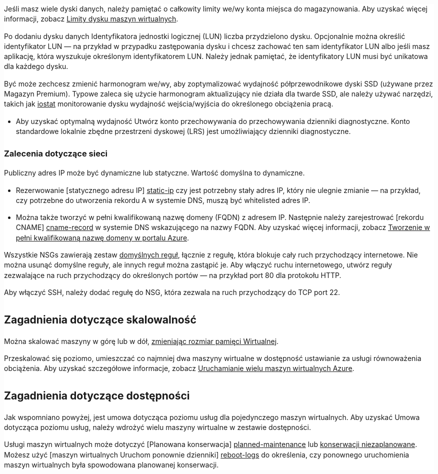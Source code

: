 Jeśli masz wiele dyski danych, należy pamiętać o całkowity limity we/wy konta miejsca do magazynowania. Aby uzyskać więcej informacji, zobacz [Limity dysku maszyn wirtualnych][vm-disk-limits].

Po dodaniu dysku danych Identyfikatora jednostki logicznej (LUN) liczba przydzielono dysku. Opcjonalnie można określić identyfikator LUN &mdash; na przykład w przypadku zastępowania dysku i chcesz zachować ten sam identyfikator LUN albo jeśli masz aplikację, która wyszukuje określonym identyfikatorem LUN. Należy jednak pamiętać, że identyfikatory LUN musi być unikatowa dla każdego dysku.

Być może zechcesz zmienić harmonogram we/wy, aby zoptymalizować wydajność półprzewodnikowe dyski SSD (używane przez Magazyn Premium). Typowe zaleca się użycie harmonogram aktualizujący nie działa dla twarde SSD, ale należy używać narzędzi, takich jak [iostat] monitorowanie dysku wydajność wejścia/wyjścia do określonego obciążenia pracą.

- Aby uzyskać optymalną wydajność Utwórz konto przechowywania do przechowywania dzienniki diagnostyczne. Konto standardowe lokalnie zbędne przestrzeni dyskowej (LRS) jest umożliwiający dzienniki diagnostyczne.


### <a name="network-recommendations"></a>Zalecenia dotyczące sieci

Publiczny adres IP może być dynamiczne lub statyczne. Wartość domyślna to dynamiczne.

- Rezerwowanie [statycznego adresu IP] [ static-ip] czy jest potrzebny stały adres IP, który nie ulegnie zmianie &mdash; na przykład, czy potrzebne do utworzenia rekordu A w systemie DNS, muszą być whitelisted adres IP.

- Można także tworzyć w pełni kwalifikowaną nazwę domeny (FQDN) z adresem IP. Następnie należy zarejestrować [rekordu CNAME] [ cname-record] w systemie DNS wskazującego na nazwy FQDN. Aby uzyskać więcej informacji, zobacz [Tworzenie w pełni kwalifikowaną nazwę domeny w portalu Azure][fqdn].

Wszystkie NSGs zawierają zestaw [domyślnych reguł][nsg-default-rules], łącznie z regułę, która blokuje cały ruch przychodzący internetowe. Nie można usunąć domyślne reguły, ale innych reguł można zastąpić je. Aby włączyć ruchu internetowego, utwórz reguły zezwalające na ruch przychodzący do określonych portów &mdash; na przykład port 80 dla protokołu HTTP.  

Aby włączyć SSH, należy dodać regułę do NSG, która zezwala na ruch przychodzący do TCP port 22.

## <a name="scalability-considerations"></a>Zagadnienia dotyczące skalowalność

Można skalować maszyny w górę lub w dół, [zmieniając rozmiar pamięci Wirtualnej][vm-resize]. 

Przeskalować się poziomo, umieszczać co najmniej dwa maszyny wirtualne w dostępność ustawianie za usługi równoważenia obciążenia. Aby uzyskać szczegółowe informacje, zobacz [Uruchamianie wielu maszyn wirtualnych Azure][multi-vm].

## <a name="availability-considerations"></a>Zagadnienia dotyczące dostępności

Jak wspomniano powyżej, jest umowa dotycząca poziomu usług dla pojedynczego maszyn wirtualnych. Aby uzyskać Umowa dotycząca poziomu usług, należy wdrożyć wielu maszyny wirtualne w zestawie dostępności.

Usługi maszyn wirtualnych może dotyczyć [Planowana konserwacja] [ planned-maintenance] lub [konserwacji niezaplanowane][manage-vm-availability]. Możesz użyć [maszyn wirtualnych Uruchom ponownie dzienniki] [ reboot-logs] do określenia, czy ponownego uruchomienia maszyn wirtualnych była spowodowana planowanej konserwacji.


[audit-logs]: https://azure.microsoft.com/en-us/blog/analyze-azure-audit-logs-in-powerbi-more/
[availability-set]: ../articles/virtual-machines/virtual-machines-windows-create-availability-set.md
[azure-cli]: ../articles/virtual-machines-command-line-tools.md
[azure-linux]: ../articles/virtual-machines/virtual-machines-linux-azure-overview.md
[azure-storage]: ../articles/storage/storage-introduction.md
[blob-snapshot]: ../articles/storage/storage-blob-snapshots.md
[blob-storage]: ../articles/storage/storage-introduction.md
[boot-diagnostics]: https://azure.microsoft.com/en-us/blog/boot-diagnostics-for-virtual-machines-v2/
[cname-record]: https://en.wikipedia.org/wiki/CNAME_record
[data-disk]: ../articles/virtual-machines/virtual-machines-linux-about-disks-vhds.md
[disk-encryption]: ../articles/security/azure-security-disk-encryption.md
[enable-monitoring]: ../articles/monitoring-and-diagnostics/insights-how-to-use-diagnostics.md
[fqdn]: ../articles/virtual-machines/virtual-machines-linux-portal-create-fqdn.md
[github-folder]: https://github.com/mspnp/reference-architectures/tree/master/guidance-compute-single-vm/
[iostat]: https://en.wikipedia.org/wiki/Iostat
[manage-vm-availability]: ../articles/virtual-machines/virtual-machines-linux-manage-availability.md
[multi-vm]: ../articles/guidance/guidance-compute-multi-vm.md
[naming conventions]: ../articles/guidance/guidance-naming-conventions.md
[nsg]: ../articles/virtual-network/virtual-networks-nsg.md
[nsg-default-rules]: ../articles/virtual-network/virtual-networks-nsg.md#default-rules
[OSPatching]: https://github.com/Azure/azure-linux-extensions/tree/master/OSPatching
[planned-maintenance]: ../articles/virtual-machines/virtual-machines-linux-planned-maintenance.md
[premium-storage]: ../articles/storage/storage-premium-storage.md
[rbac]: ../articles/active-directory/role-based-access-control-what-is.md
[rbac-roles]: ../articles/active-directory/role-based-access-built-in-roles.md
[rbac-devtest]: ../articles/active-directory/role-based-access-built-in-roles.md#devtest-lab-user
[rbac-network]: ../articles/active-directory/role-based-access-built-in-roles.md#network-contributor
[reboot-logs]: https://azure.microsoft.com/en-us/blog/viewing-vm-reboot-logs/
[Resize-VHD]: https://technet.microsoft.com/en-us/library/hh848535.aspx
[Resize virtual machines]: https://azure.microsoft.com/en-us/blog/resize-virtual-machines/
[resource-lock]: ../articles/resource-group-lock-resources.md
[resource-manager-overview]: ../articles/azure-resource-manager/resource-group-overview.md
[select-vm-image]: ../articles/virtual-machines/virtual-machines-linux-cli-ps-findimage.md
[services-by-region]: https://azure.microsoft.com/en-us/regions/#services
[ssh-linux]: ../articles/virtual-machines/virtual-machines-linux-mac-create-ssh-keys.md
[static-ip]: ../articles/virtual-network/virtual-networks-reserved-public-ip.md
[storage-price]: https://azure.microsoft.com/pricing/details/storage/
[virtual-machine-sizes]: ../articles/virtual-machines/virtual-machines-linux-sizes.md
[visio-download]: http://download.microsoft.com/download/1/5/6/1569703C-0A82-4A9C-8334-F13D0DF2F472/RAs.vsdx
[vm-disk-limits]: ../articles/azure-subscription-service-limits.md#virtual-machine-disk-limits
[vm-resize]: ../articles/virtual-machines/virtual-machines-linux-change-vm-size.md
[vm-sla]: https://azure.microsoft.com/en-us/support/legal/sla/virtual-machines/v1_0/
[readme]: https://github.com/mspnp/reference-architectures/blob/master/guidance-compute-single-vm
[components]: #Solution-components
[blocks]: https://github.com/mspnp/template-building-blocks
[0]: ./media/guidance-blueprints/compute-single-vm.png "Jedną architekturę maszyn wirtualnych Linux platformy Azure"